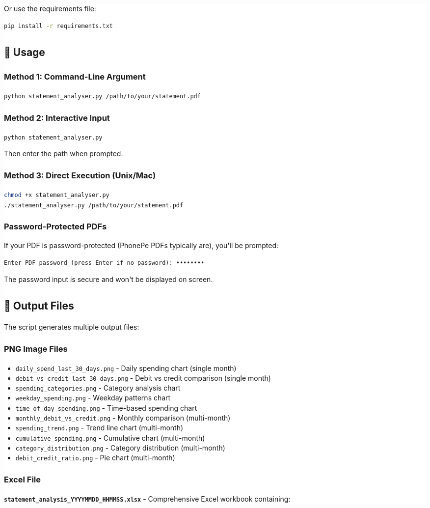 Or use the requirements file:

```bash
pip install -r requirements.txt
```

## 📖 Usage

### Method 1: Command-Line Argument

```bash
python statement_analyser.py /path/to/your/statement.pdf
```

### Method 2: Interactive Input

```bash
python statement_analyser.py
```
Then enter the path when prompted.

### Method 3: Direct Execution (Unix/Mac)

```bash
chmod +x statement_analyser.py
./statement_analyser.py /path/to/your/statement.pdf
```

### Password-Protected PDFs

If your PDF is password-protected (PhonePe PDFs typically are), you'll be prompted:

```
Enter PDF password (press Enter if no password): ••••••••
```

The password input is secure and won't be displayed on screen.

## 📁 Output Files

The script generates multiple output files:

### PNG Image Files
- `daily_spend_last_30_days.png` - Daily spending chart (single month)
- `debit_vs_credit_last_30_days.png` - Debit vs credit comparison (single month)
- `spending_categories.png` - Category analysis chart
- `weekday_spending.png` - Weekday patterns chart
- `time_of_day_spending.png` - Time-based spending chart
- `monthly_debit_vs_credit.png` - Monthly comparison (multi-month)
- `spending_trend.png` - Trend line chart (multi-month)
- `cumulative_spending.png` - Cumulative chart (multi-month)
- `category_distribution.png` - Category distribution (multi-month)
- `debit_credit_ratio.png` - Pie chart (multi-month)

### Excel File
**`statement_analysis_YYYYMMDD_HHMMSS.xlsx`** - Comprehensive Excel workbook containing:
